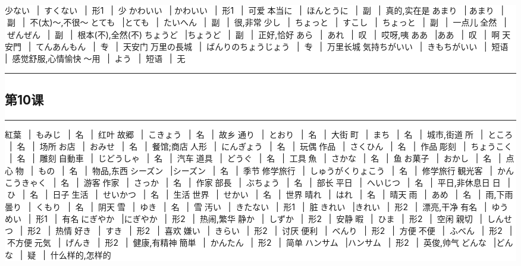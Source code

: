 少ない    |    すくない    |    形1    |    少
かわいい    | かわいい    |    形1    |    可爱
本当に    |    ほんとうに    |    副    |    真的,实在是
あまり    | あまり    |    副    |    不(太)～,不很～
とても    |とても    |    たいへん    |    副    |    很,非常
少し    |    ちょっと    |    すこし    |    ちょっと    |    副    |    一点儿
全然    |    ぜんぜん    |    副    |    根本(不),全然(不)
ちょうど    |ちょうど    |    副    |    正好,恰好
あら    |    あれ    |    叹    |    哎呀,咦
ああ    |ああ    |    叹    |    啊
天安門    |    てんあんもん    |    专    |    天安门
万里の長城    |    ばんりのちょうじょう    |    专    |    万里长城
気持ちがいい    |    きもちがいい    |    短语    |    感觉舒服,心情愉快
～用    |    よう    |    短语    |    无


---
## 第10课
---

  
  
紅葉    |    もみじ    |    名    |    红叶
故郷    |    こきょう    |    名    |    故乡
通り    |    とおり    |    名    |    大街
町    |    まち    |    名    |    城市,街道
所    |    ところ    |    名    |    场所
お店    |    おみせ    |    名    |    餐馆;商店
人形    |    にんぎょう    |    名    |    玩偶
作品    |    さくひん    |    名    |    作品
彫刻    |    ちょうこく    |    名    |    雕刻
自動車    |    じどうしゃ    |    名    |    汽车
道具    |    どうぐ    |    名    |    工具
魚    |    さかな    |    名    |    鱼
お菓子    |    おかし    |    名    |    点心
物    |    もの    |    名    |    物品,东西
シーズン    |シーズン    |    名    |    季节
修学旅行    |    しゅうがくりょこう    |    名    |    修学旅行
観光客    |    かんこうきゃく    |    名    |    游客
作家    |    さっか    |    名    |    作家
部長    |    ぶちょう    |    名    |    部长
平日    |    へいじつ    |    名    |    平日,非休息日
日    |    ひ    |    名    |    日子
生活    |    せいかつ    |    名    |    生活
世界    |    せかい    |    名    |    世界
晴れ    |    はれ    |    名    |    晴天
雨    |    あめ    |    名    |    雨,下雨
曇り    |    くもり    |    名    |    阴天
雪    |    ゆき    |    名    |    雪
汚い    |    きたない    |    形1    |    脏
きれい    |きれい    |    形2    |    漂亮,干净
有名    |    ゆうめい    |    形1    |    有名
にぎやか    |にぎやか    |    形2    |    热闹,繁华
静か    |    しずか    |    形2    |    安静
暇    |    ひま    |    形2    |    空闲
親切    |    しんせつ    |    形2    |    热情
好き    |    すき    |    形2    |    喜欢
嫌い    |    きらい    |    形2    |    讨厌
便利    |    べんり    |    形2    |    方便
不便    |    ふべん    |    形2    |    不方便
元気    |    げんき    |    形2    |    健康,有精神
簡単    |    かんたん    |    形2    |    简单
ハンサム    |ハンサム    |    形2    |    英俊,帅气
どんな    |どんな    |    疑    |    什么样的,怎样的